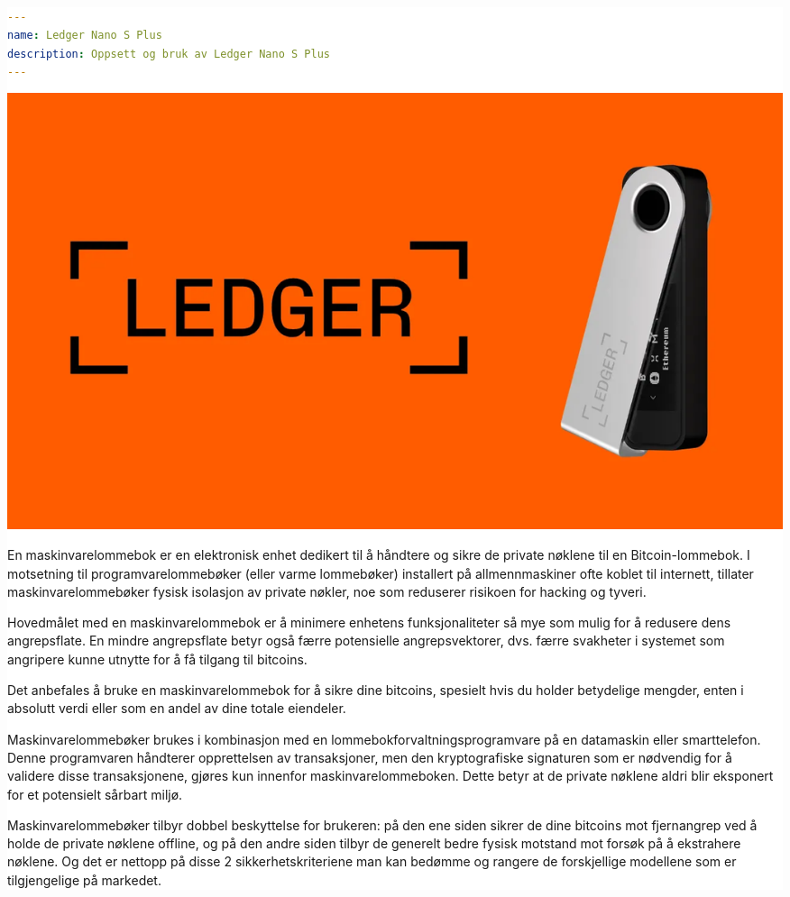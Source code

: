 ```yaml
---
name: Ledger Nano S Plus
description: Oppsett og bruk av Ledger Nano S Plus
---
```

![cover](assets/cover.webp)

En maskinvarelommebok er en elektronisk enhet dedikert til å håndtere og sikre de private nøklene til en Bitcoin-lommebok. I motsetning til programvarelommebøker (eller varme lommebøker) installert på allmennmaskiner ofte koblet til internett, tillater maskinvarelommebøker fysisk isolasjon av private nøkler, noe som reduserer risikoen for hacking og tyveri.

Hovedmålet med en maskinvarelommebok er å minimere enhetens funksjonaliteter så mye som mulig for å redusere dens angrepsflate. En mindre angrepsflate betyr også færre potensielle angrepsvektorer, dvs. færre svakheter i systemet som angripere kunne utnytte for å få tilgang til bitcoins.

Det anbefales å bruke en maskinvarelommebok for å sikre dine bitcoins, spesielt hvis du holder betydelige mengder, enten i absolutt verdi eller som en andel av dine totale eiendeler.

Maskinvarelommebøker brukes i kombinasjon med en lommebokforvaltningsprogramvare på en datamaskin eller smarttelefon. Denne programvaren håndterer opprettelsen av transaksjoner, men den kryptografiske signaturen som er nødvendig for å validere disse transaksjonene, gjøres kun innenfor maskinvarelommeboken. Dette betyr at de private nøklene aldri blir eksponert for et potensielt sårbart miljø.

Maskinvarelommebøker tilbyr dobbel beskyttelse for brukeren: på den ene siden sikrer de dine bitcoins mot fjernangrep ved å holde de private nøklene offline, og på den andre siden tilbyr de generelt bedre fysisk motstand mot forsøk på å ekstrahere nøklene. Og det er nettopp på disse 2 sikkerhetskriteriene man kan bedømme og rangere de forskjellige modellene som er tilgjengelige på markedet.
